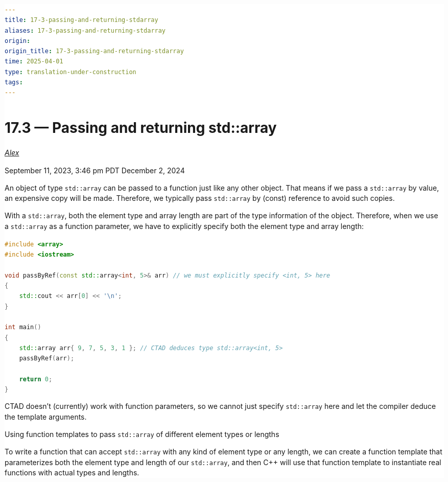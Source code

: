 ```yaml
---
title: 17-3-passing-and-returning-stdarray
aliases: 17-3-passing-and-returning-stdarray
origin: 
origin_title: 17-3-passing-and-returning-stdarray
time: 2025-04-01 
type: translation-under-construction
tags:
---
```

# 17.3 — Passing and returning std::array

[*Alex*](https://www.learncpp.com/author/Alex/ "View all posts by Alex")

September 11, 2023, 3:46 pm PDT
December 2, 2024

An object of type `std::array` can be passed to a function just like any other object. That means if we pass a `std::array` by value, an expensive copy will be made. Therefore, we typically pass `std::array` by (const) reference to avoid such copies.

With a `std::array`, both the element type and array length are part of the type information of the object. Therefore, when we use a `std::array` as a function parameter, we have to explicitly specify both the element type and array length:

```cpp
#include <array>
#include <iostream>

void passByRef(const std::array<int, 5>& arr) // we must explicitly specify <int, 5> here
{
    std::cout << arr[0] << '\n';
}

int main()
{
    std::array arr{ 9, 7, 5, 3, 1 }; // CTAD deduces type std::array<int, 5>
    passByRef(arr);

    return 0;
}
```

CTAD doesn’t (currently) work with function parameters, so we cannot just specify `std::array` here and let the compiler deduce the template arguments.

Using function templates to pass `std::array` of different element types or lengths

To write a function that can accept `std::array` with any kind of element type or any length, we can create a function template that parameterizes both the element type and length of our `std::array`, and then C++ will use that function template to instantiate real functions with actual types and lengths.
